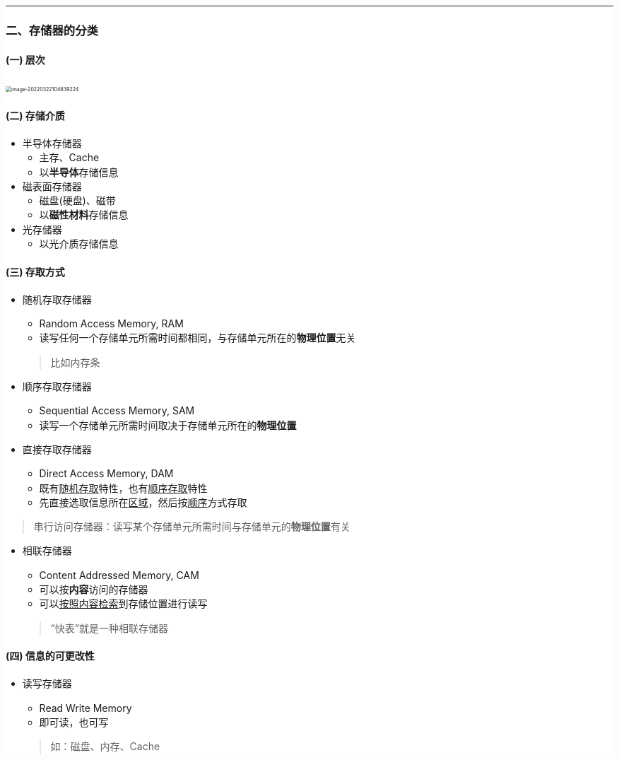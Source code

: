 ----

### 二、存储器的分类

#### (一) 层次

<img src="pics/image-20220322104639224.png" alt="image-20220322104639224" style="zoom:50%;" />

#### (二) 存储介质

- 半导体存储器
  - 主存、Cache
  - 以**半导体**存储信息
- 磁表面存储器
  - 磁盘(硬盘)、磁带
  - 以**磁性材料**存储信息
- 光存储器
  - 以光介质存储信息

#### (三) 存取方式

- 随机存取存储器

  - Random Access Memory, RAM
  - 读写任何一个存储单元所需时间都相同，与存储单元所在的**物理位置**无关

  > 比如内存条

- 顺序存取存储器

  - Sequential Access Memory, SAM
  - 读写一个存储单元所需时间取决于存储单元所在的**物理位置**

- 直接存取存储器

  - Direct Access Memory, DAM
  - 既有<u>随机存取</u>特性，也有<u>顺序存取</u>特性
  - 先直接选取信息所在<u>区域</u>，然后按<u>顺序</u>方式存取

> 串行访问存储器：读写某个存储单元所需时间与存储单元的**物理位置**有关

- 相联存储器

  - Content Addressed Memory, CAM
  - 可以按**内容**访问的存储器
  - 可以<u>按照内容检索</u>到存储位置进行读写

  > “快表”就是一种相联存储器

#### (四) 信息的可更改性

- 读写存储器

  - Read Write Memory
  - 即可读，也可写

  > 如：磁盘、内存、Cache
